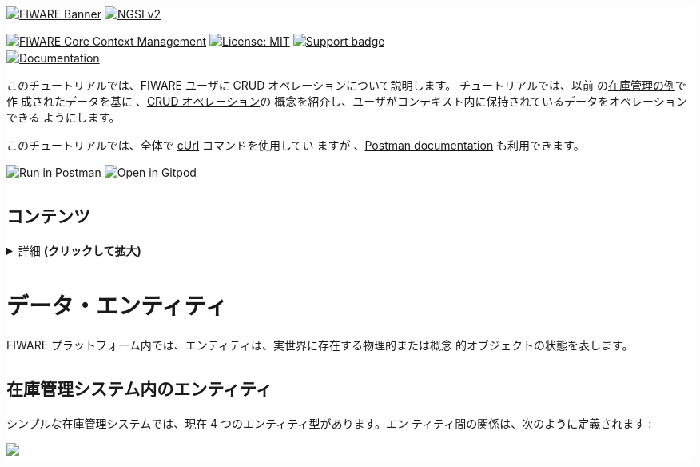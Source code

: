 [![FIWARE Banner](https://fiware.github.io/tutorials.CRUD-Operations/img/fiware.png)](https://www.fiware.org/developers)
[![NGSI v2](https://img.shields.io/badge/NGSI-v2-5dc0cf.svg)](https://fiware-ges.github.io/orion/api/v2/stable/)

[![FIWARE Core Context Management](https://nexus.lab.fiware.org/repository/raw/public/badges/chapters/core.svg)](https://github.com/FIWARE/catalogue/blob/master/core/README.md)
[![License: MIT](https://img.shields.io/github/license/fiware/tutorials.CRUD-Operations.svg)](https://opensource.org/licenses/MIT)
[![Support badge](https://img.shields.io/badge/tag-fiware-orange.svg?logo=stackoverflow)](https://stackoverflow.com/questions/tagged/fiware)
<br/> [![Documentation](https://img.shields.io/readthedocs/fiware-tutorials.svg)](https://fiware-tutorials.rtfd.io)



このチュートリアルでは、FIWARE ユーザに CRUD オペレーションについて説明します。
チュートリアルでは、以前
の[在庫管理の例](https://github.com/FIWARE/tutorials.Entity-Relationships/)で作
成されたデータを基に
、[CRUD オペレーション](https://en.wikipedia.org/wiki/Create,_read,_update_and_delete)の
概念を紹介し、ユーザがコンテキスト内に保持されているデータをオペレーションできる
ようにします。

このチュートリアルでは、全体で [cUrl](https://ec.haxx.se/) コマンドを使用してい
ますが
、[Postman documentation](https://fiware.github.io/tutorials.Getting-Started/)
も利用できます。

[![Run in Postman](https://run.pstmn.io/button.svg)](https://app.getpostman.com/run-collection/7764c9cbc3cfe2d5b403)
[![Open in Gitpod](https://gitpod.io/button/open-in-gitpod.svg)](https://gitpod.io/#https://github.com/FIWARE/tutorials.CRUD-Operations/tree/NGSI-v2)

## コンテンツ

<details><summary>詳細 <b>(クリックして拡大)</b></summary></details>

<a name="data-entities"></a>

# データ・エンティティ

FIWARE プラットフォーム内では、エンティティは、実世界に存在する物理的または概念
的オブジェクトの状態を表します。

<a name="entities-within-a-stock-management-system"></a>

## 在庫管理システム内のエンティティ

シンプルな在庫管理システムでは、現在 4 つのエンティティ型があります。エン
ティティ間の関係は、次のように定義されます :

![](https://fiware.github.io/tutorials.Entity-Relationships/img/entities.png)
